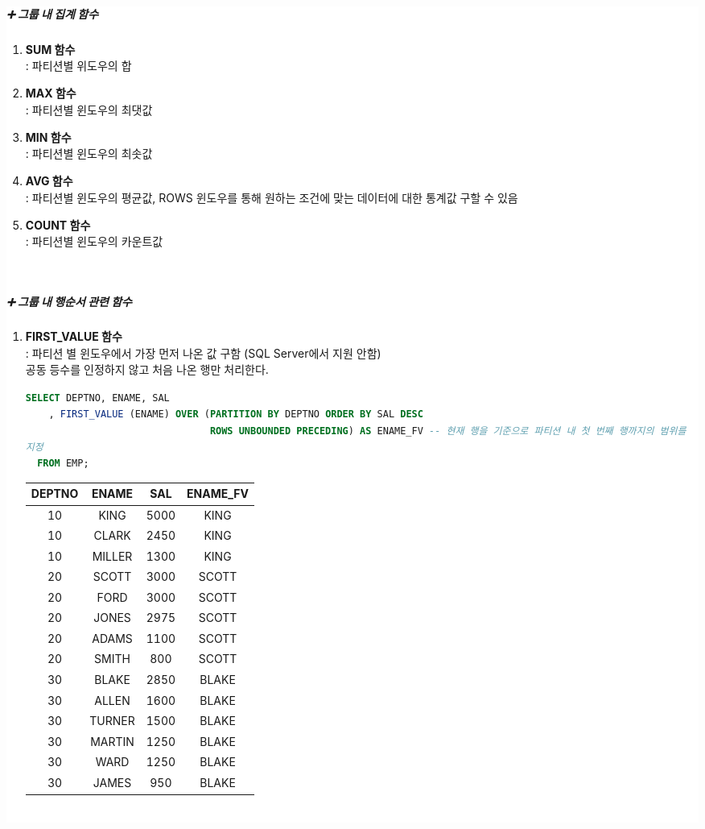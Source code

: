 ##### ➕ 그룹 내 집계 함수

1. **SUM 함수**
    </br>: 파티션별 위도우의 합
    
2. **MAX 함수**
    </br>: 파티션별 윈도우의 최댓값
    
3. **MIN 함수**
    </br>: 파티션별 윈도우의 최솟값
    
4. **AVG 함수**
    </br>: 파티션별 윈도우의 평균값, ROWS 윈도우를 통해 원하는 조건에 맞는 데이터에 대한 통계값 구할 수 있음
    
5. **COUNT 함수**
    </br>: 파티션별 윈도우의 카운트값 
</br>

##### ➕ 그룹 내 행순서 관련 함수

1. **FIRST_VALUE 함수**
    </br>: 파티션 별 윈도우에서 가장 먼저 나온 값 구함 (SQL Server에서 지원 안함)
    </br>  공동 등수를 인정하지 않고 처음 나온 행만 처리한다.
    
    ```SQL
    SELECT DEPTNO, ENAME, SAL
        , FIRST_VALUE (ENAME) OVER (PARTITION BY DEPTNO ORDER BY SAL DESC
                                    ROWS UNBOUNDED PRECEDING) AS ENAME_FV -- 현재 행을 기준으로 파티션 내 첫 번째 행까지의 범위를 지정
      FROM EMP;
    ``` 
    | DEPTNO |  ENAME |  SAL | ENAME_FV |
    |:------:|:------:|:----:|:--------:|
    |     10 |  KING  | 5000 |   KING   |
    |     10 |  CLARK | 2450 |   KING   |
    |     10 | MILLER | 1300 |   KING   |
    |     20 |  SCOTT | 3000 |   SCOTT  | -- SCOTT
    |     20 |  FORD  | 3000 |   SCOTT  |
    |     20 |  JONES | 2975 |   SCOTT  |
    |     20 |  ADAMS | 1100 |   SCOTT  |
    |     20 |  SMITH |  800 |   SCOTT  |
    |     30 |  BLAKE | 2850 |   BLAKE  |
    |     30 |  ALLEN | 1600 |   BLAKE  |
    |     30 | TURNER | 1500 |   BLAKE  |
    |     30 | MARTIN | 1250 |   BLAKE  |
    |     30 |  WARD  | 1250 |   BLAKE  |
    |     30 |  JAMES |  950 |   BLAKE  |
    </br>
